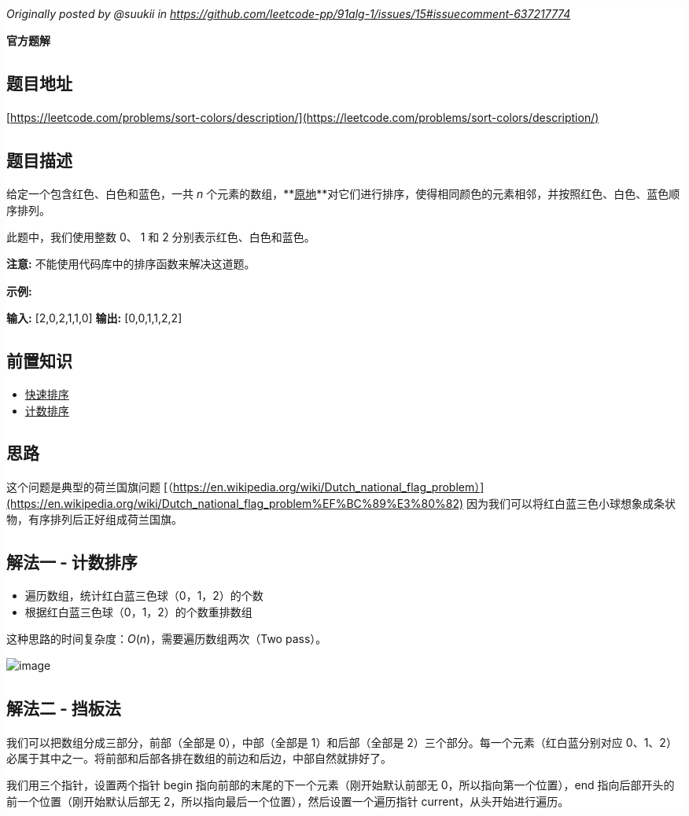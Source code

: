 ```py
```

_Originally posted by @suukii in https://github.com/leetcode-pp/91alg-1/issues/15#issuecomment-637217774_

**官方题解**

## 题目地址

[https://leetcode.com/problems/sort-colors/description/](https://leetcode.com/problems/sort-colors/description/)

## 题目描述

给定一个包含红色、白色和蓝色，一共 _n_ 个元素的数组，**[原地](https://baike.baidu.com/item/%E5%8E%9F%E5%9C%B0%E7%AE%97%E6%B3%95)**对它们进行排序，使得相同颜色的元素相邻，并按照红色、白色、蓝色顺序排列。

此题中，我们使用整数 0、 1 和 2 分别表示红色、白色和蓝色。

**注意:**
不能使用代码库中的排序函数来解决这道题。

**示例:**

**输入:** [2,0,2,1,1,0]
**输出:** [0,0,1,1,2,2]

## 前置知识

- [快速排序](https://baike.baidu.com/item/%E5%BF%AB%E9%80%9F%E6%8E%92%E5%BA%8F%E7%AE%97%E6%B3%95/369842?fromtitle=%E5%BF%AB%E9%80%9F%E6%8E%92%E5%BA%8F&fromid=2084344)
- [计数排序](https://baike.baidu.com/item/%E8%AE%A1%E6%95%B0%E6%8E%92%E5%BA%8F)

## 思路

这个问题是典型的荷兰国旗问题 [（https://en.wikipedia.org/wiki/Dutch_national_flag_problem）](https://en.wikipedia.org/wiki/Dutch_national_flag_problem%EF%BC%89%E3%80%82) 因为我们可以将红白蓝三色小球想象成条状物，有序排列后正好组成荷兰国旗。

## 解法一 - 计数排序

- 遍历数组，统计红白蓝三色球（0，1，2）的个数
- 根据红白蓝三色球（0，1，2）的个数重排数组

这种思路的时间复杂度：$O(n)$，需要遍历数组两次（Two pass）。

![image](https://user-images.githubusercontent.com/12479470/83542989-4ef55100-a52e-11ea-9a49-a0e9443da5f4.png)

## 解法二 - 挡板法

我们可以把数组分成三部分，前部（全部是 0），中部（全部是 1）和后部（全部是 2）三个部分。每一个元素（红白蓝分别对应 0、1、2）必属于其中之一。将前部和后部各排在数组的前边和后边，中部自然就排好了。

我们用三个指针，设置两个指针 begin 指向前部的末尾的下一个元素（刚开始默认前部无 0，所以指向第一个位置），end 指向后部开头的前一个位置（刚开始默认后部无 2，所以指向最后一个位置），然后设置一个遍历指针 current，从头开始进行遍历。

